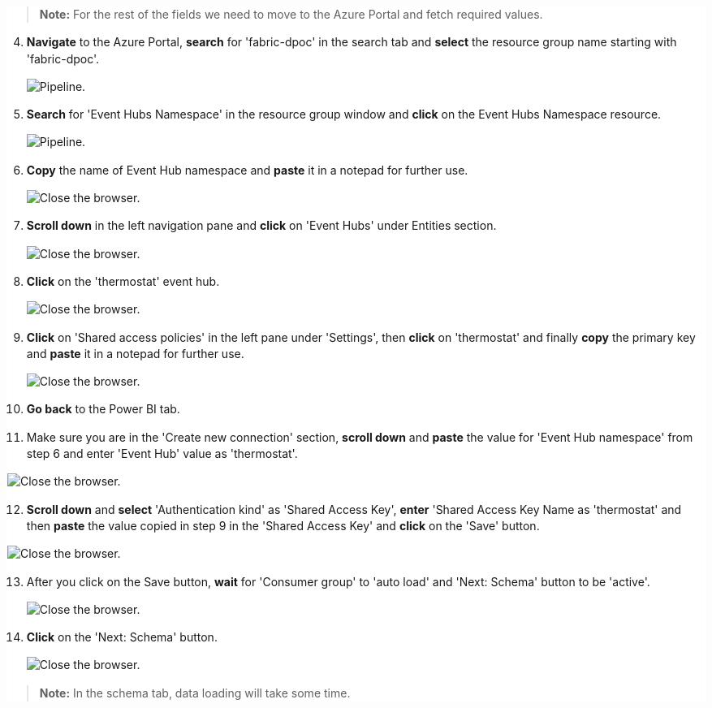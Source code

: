 >**Note:** For the rest of the fields we need to move to the Azure Portal and fetch required values.

4. **Navigate** to the Azure Portal, **search** for 'fabric-dpoc' in the search tab and **select** the resource group name starting with 'fabric-dpoc'.

    ![Pipeline.](media/task-1.3.11.png)

5. **Search** for 'Event Hubs Namespace' in the resource group window and **click** on the Event Hubs Namespace resource.

    ![Pipeline.](media/task-5.2.2-2.png)

6. **Copy** the name of Event Hub namespace and **paste** it in a notepad for further use.

	![Close the browser.](media/task-5.2.3.png)

7. **Scroll down** in the left navigation pane and **click** on 'Event Hubs' under Entities section. 

	![Close the browser.](media/task-5.2.4.png)

8. **Click** on the 'thermostat' event hub.

	![Close the browser.](media/task-5.2.4-2.png)

9. **Click** on 'Shared access policies' in the left pane under 'Settings', then **click** on 'thermostat' and finally **copy** the primary key and **paste** it in a notepad for further use. 

   ![Close the browser.](media/task-5.2.5.png)

10. **Go back** to the Power BI tab.

11. Make sure you are in the 'Create new connection' section, **scroll down** and **paste** the value for 'Event Hub namespace' from step 6 and enter 'Event Hub' value as 'thermostat'.

   ![Close the browser.](media/task-5.2.5-2.png)

12. **Scroll down** and **select** 'Authentication kind' as 'Shared Access Key', **enter** 'Shared Access Key Name as 'thermostat' and then **paste** the value copied in step 9 in the 'Shared Access Key' and **click** on the 'Save' button.

   ![Close the browser.](media/task-5.2.5-3.png)

13. After you click on the Save button, **wait** for 'Consumer group' to 'auto load' and 'Next: Schema' button to be 'active'.

	![Close the browser.](media/task-5.2.5-5.png)

14. **Click** on the 'Next: Schema' button.

	![Close the browser.](media/task-5.2.5-4.png)

>**Note:** In the schema tab, data loading will take some time.

